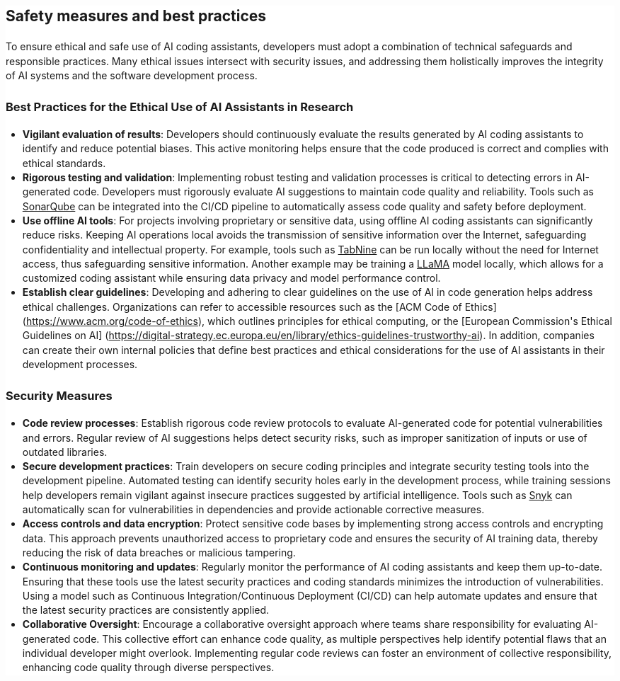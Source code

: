 ## Safety measures and best practices

To ensure ethical and safe use of AI coding assistants, developers must adopt a combination of technical safeguards and responsible practices. Many ethical issues intersect with security issues, and addressing them holistically improves the integrity of AI systems and the software development process.

### Best Practices for the Ethical Use of AI Assistants in Research

- **Vigilant evaluation of results**: Developers should continuously evaluate the results generated by AI coding assistants to identify and reduce potential biases. This active monitoring helps ensure that the code produced is correct and complies with ethical standards.
- **Rigorous testing and validation**: Implementing robust testing and validation processes is critical to detecting errors in AI-generated code. Developers must rigorously evaluate AI suggestions to maintain code quality and reliability. Tools such as [SonarQube](https://www.sonarsource.com/products/sonarqube/) can be integrated into the CI/CD pipeline to automatically assess code quality and safety before deployment.
- **Use offline AI tools**: For projects involving proprietary or sensitive data, using offline AI coding assistants can significantly reduce risks. Keeping AI operations local avoids the transmission of sensitive information over the Internet, safeguarding confidentiality and intellectual property. For example, tools such as [TabNine](https://www.tabnine.com/) can be run locally without the need for Internet access, thus safeguarding sensitive information. Another example may be training a [LLaMA](https://www.llama.com/) model locally, which allows for a customized coding assistant while ensuring data privacy and model performance control.
- **Establish clear guidelines**: Developing and adhering to clear guidelines on the use of AI in code generation helps address ethical challenges. Organizations can refer to accessible resources such as the [ACM Code of Ethics] (https://www.acm.org/code-of-ethics), which outlines principles for ethical computing, or the [European Commission's Ethical Guidelines on AI] (https://digital-strategy.ec.europa.eu/en/library/ethics-guidelines-trustworthy-ai). In addition, companies can create their own internal policies that define best practices and ethical considerations for the use of AI assistants in their development processes.

### Security Measures

- **Code review processes**: Establish rigorous code review protocols to evaluate AI-generated code for potential vulnerabilities and errors. Regular review of AI suggestions helps detect security risks, such as improper sanitization of inputs or use of outdated libraries.
- **Secure development practices**: Train developers on secure coding principles and integrate security testing tools into the development pipeline. Automated testing can identify security holes early in the development process, while training sessions help developers remain vigilant against insecure practices suggested by artificial intelligence. Tools such as [Snyk](https://snyk.io/) can automatically scan for vulnerabilities in dependencies and provide actionable corrective measures.
- **Access controls and data encryption**: Protect sensitive code bases by implementing strong access controls and encrypting data. This approach prevents unauthorized access to proprietary code and ensures the security of AI training data, thereby reducing the risk of data breaches or malicious tampering.
- **Continuous monitoring and updates**: Regularly monitor the performance of AI coding assistants and keep them up-to-date. Ensuring that these tools use the latest security practices and coding standards minimizes the introduction of vulnerabilities. Using a model such as Continuous Integration/Continuous Deployment (CI/CD) can help automate updates and ensure that the latest security practices are consistently applied.
- **Collaborative Oversight**: Encourage a collaborative oversight approach where teams share responsibility for evaluating AI-generated code. This collective effort can enhance code quality, as multiple perspectives help identify potential flaws that an individual developer might overlook. Implementing regular code reviews can foster an environment of collective responsibility, enhancing code quality through diverse perspectives.
